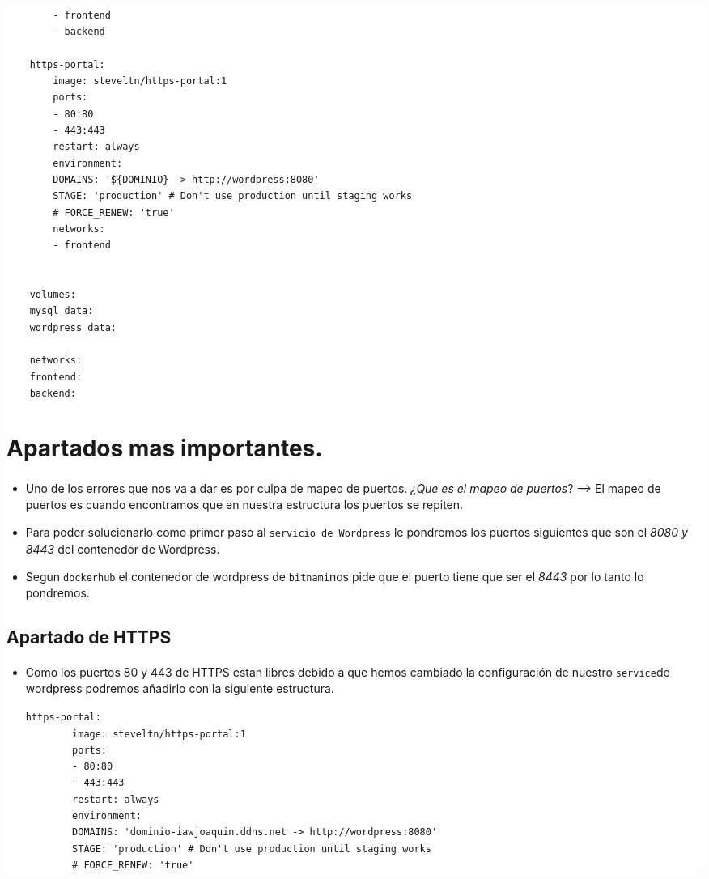 ```
        - frontend
        - backend

    https-portal:
        image: steveltn/https-portal:1
        ports:
        - 80:80
        - 443:443
        restart: always
        environment:
        DOMAINS: '${DOMINIO} -> http://wordpress:8080'
        STAGE: 'production' # Don't use production until staging works
        # FORCE_RENEW: 'true'
        networks:
        - frontend


    volumes: 
    mysql_data:
    wordpress_data:

    networks:
    frontend:
    backend:
```

# Apartados mas importantes.

- Uno de los errores que nos va a dar es por culpa de mapeo de puertos. *_¿Que es el mapeo de puertos_*? --> El mapeo de puertos es cuando encontramos que en nuestra estructura los puertos se repiten.

- Para poder solucionarlo como primer paso al `servicio de Wordpress` le pondremos los puertos siguientes que son el *8080 y 8443* del contenedor de Wordpress.

- Segun `dockerhub` el contenedor de wordpress de `bitnami`nos pide que el puerto tiene que ser el *8443* por lo tanto lo pondremos.

## Apartado de HTTPS

- Como los puertos 80 y 443 de HTTPS estan libres debido a que hemos cambiado la configuración de nuestro `service`de wordpress podremos añadirlo con la siguiente estructura.


    ```
    https-portal:
            image: steveltn/https-portal:1
            ports:
            - 80:80
            - 443:443
            restart: always
            environment:
            DOMAINS: 'dominio-iawjoaquin.ddns.net -> http://wordpress:8080'
            STAGE: 'production' # Don't use production until staging works
            # FORCE_RENEW: 'true'
    ```
